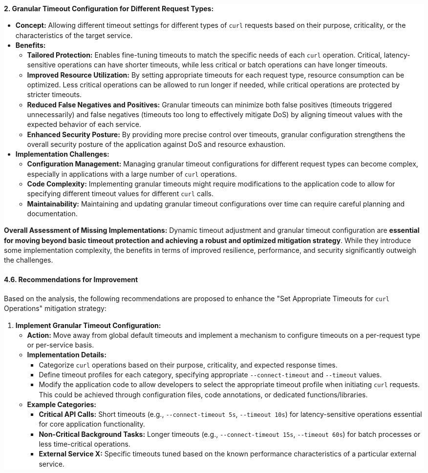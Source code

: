 **2. Granular Timeout Configuration for Different Request Types:**

*   **Concept:**  Allowing different timeout settings for different types of `curl` requests based on their purpose, criticality, or the characteristics of the target service.
*   **Benefits:**
    *   **Tailored Protection:**  Enables fine-tuning timeouts to match the specific needs of each `curl` operation. Critical, latency-sensitive operations can have shorter timeouts, while less critical or batch operations can have longer timeouts.
    *   **Improved Resource Utilization:**  By setting appropriate timeouts for each request type, resource consumption can be optimized. Less critical operations can be allowed to run longer if needed, while critical operations are protected by stricter timeouts.
    *   **Reduced False Negatives and Positives:** Granular timeouts can minimize both false positives (timeouts triggered unnecessarily) and false negatives (timeouts too long to effectively mitigate DoS) by aligning timeout values with the expected behavior of each service.
    *   **Enhanced Security Posture:**  By providing more precise control over timeouts, granular configuration strengthens the overall security posture of the application against DoS and resource exhaustion.
*   **Implementation Challenges:**
    *   **Configuration Management:**  Managing granular timeout configurations for different request types can become complex, especially in applications with a large number of `curl` operations.
    *   **Code Complexity:**  Implementing granular timeouts might require modifications to the application code to allow for specifying different timeout values for different `curl` calls.
    *   **Maintainability:**  Maintaining and updating granular timeout configurations over time can require careful planning and documentation.

**Overall Assessment of Missing Implementations:** Dynamic timeout adjustment and granular timeout configuration are **essential for moving beyond basic timeout protection and achieving a robust and optimized mitigation strategy**. While they introduce some implementation complexity, the benefits in terms of improved resilience, performance, and security significantly outweigh the challenges.

#### 4.6. Recommendations for Improvement

Based on the analysis, the following recommendations are proposed to enhance the "Set Appropriate Timeouts for `curl` Operations" mitigation strategy:

1.  **Implement Granular Timeout Configuration:**
    *   **Action:**  Move away from global default timeouts and implement a mechanism to configure timeouts on a per-request type or per-service basis.
    *   **Implementation Details:**
        *   Categorize `curl` operations based on their purpose, criticality, and expected response times.
        *   Define timeout profiles for each category, specifying appropriate `--connect-timeout` and `--timeout` values.
        *   Modify the application code to allow developers to select the appropriate timeout profile when initiating `curl` requests. This could be achieved through configuration files, code annotations, or dedicated functions/libraries.
    *   **Example Categories:**
        *   **Critical API Calls:** Short timeouts (e.g., `--connect-timeout 5s`, `--timeout 10s`) for latency-sensitive operations essential for core application functionality.
        *   **Non-Critical Background Tasks:** Longer timeouts (e.g., `--connect-timeout 15s`, `--timeout 60s`) for batch processes or less time-critical operations.
        *   **External Service X:**  Specific timeouts tuned based on the known performance characteristics of a particular external service.
